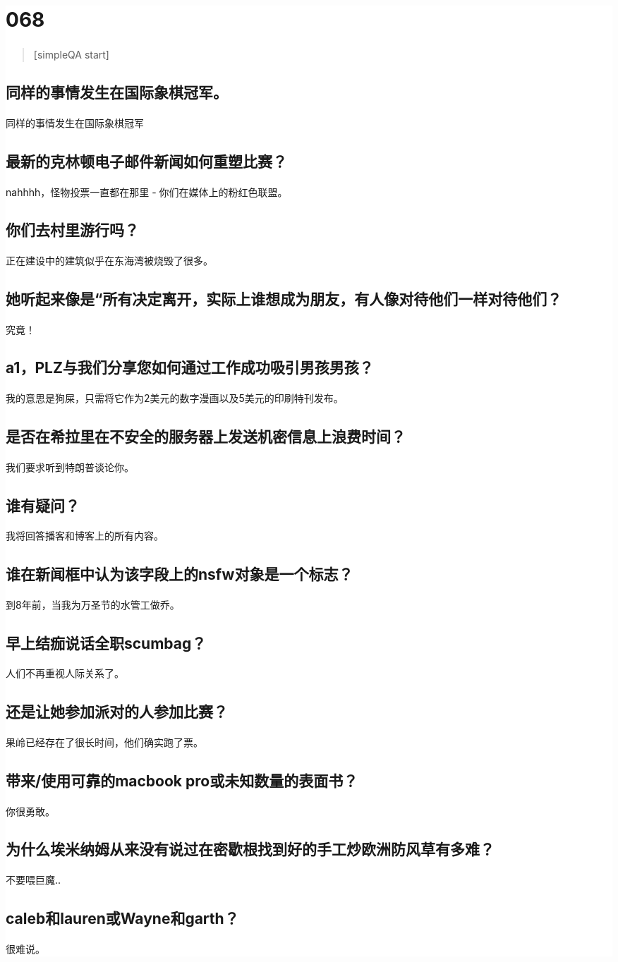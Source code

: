 ﻿# 068


> [simpleQA start]

## 同样的事情发生在国际象棋冠军。
同样的事情发生在国际象棋冠军

## 最新的克林顿电子邮件新闻如何重塑比赛？
nahhhh，怪物投票一直都在那里 - 你们在媒体上的粉红色联盟。

## 你们去村里游行吗？
正在建设中的建筑似乎在东海湾被烧毁了很多。

## 她听起来像是“所有决定离开，实际上谁想成为朋友，有人像对待他们一样对待他们？
究竟！

##  a1，PLZ与我们分享您如何通过工作成功吸引男孩男孩？
我的意思是狗屎，只需将它作为2美元的数字漫画以及5美元的印刷特刊发布。

## 是否在希拉里在不安全的服务器上发送机密信息上浪费时间？
我们要求听到特朗普谈论你。

## 谁有疑问？
我将回答播客和博客上的所有内容。

## 谁在新闻框中认为该字段上的nsfw对象是一个标志？
到8年前，当我为万圣节的水管工做乔。

## 早上结痂说话全职scumbag？
人们不再重视人际关系了。

## 还是让她参加派对的人参加比赛？
果岭已经存在了很长时间，他们确实跑了票。

## 带来/使用可靠的macbook pro或未知数量的表面书？
你很勇敢。

## 为什么埃米纳姆从来没有说过在密歇根找到好的手工炒欧洲防风草有多难？
不要喂巨魔..

##  caleb和lauren或Wayne和garth？
很难说。
